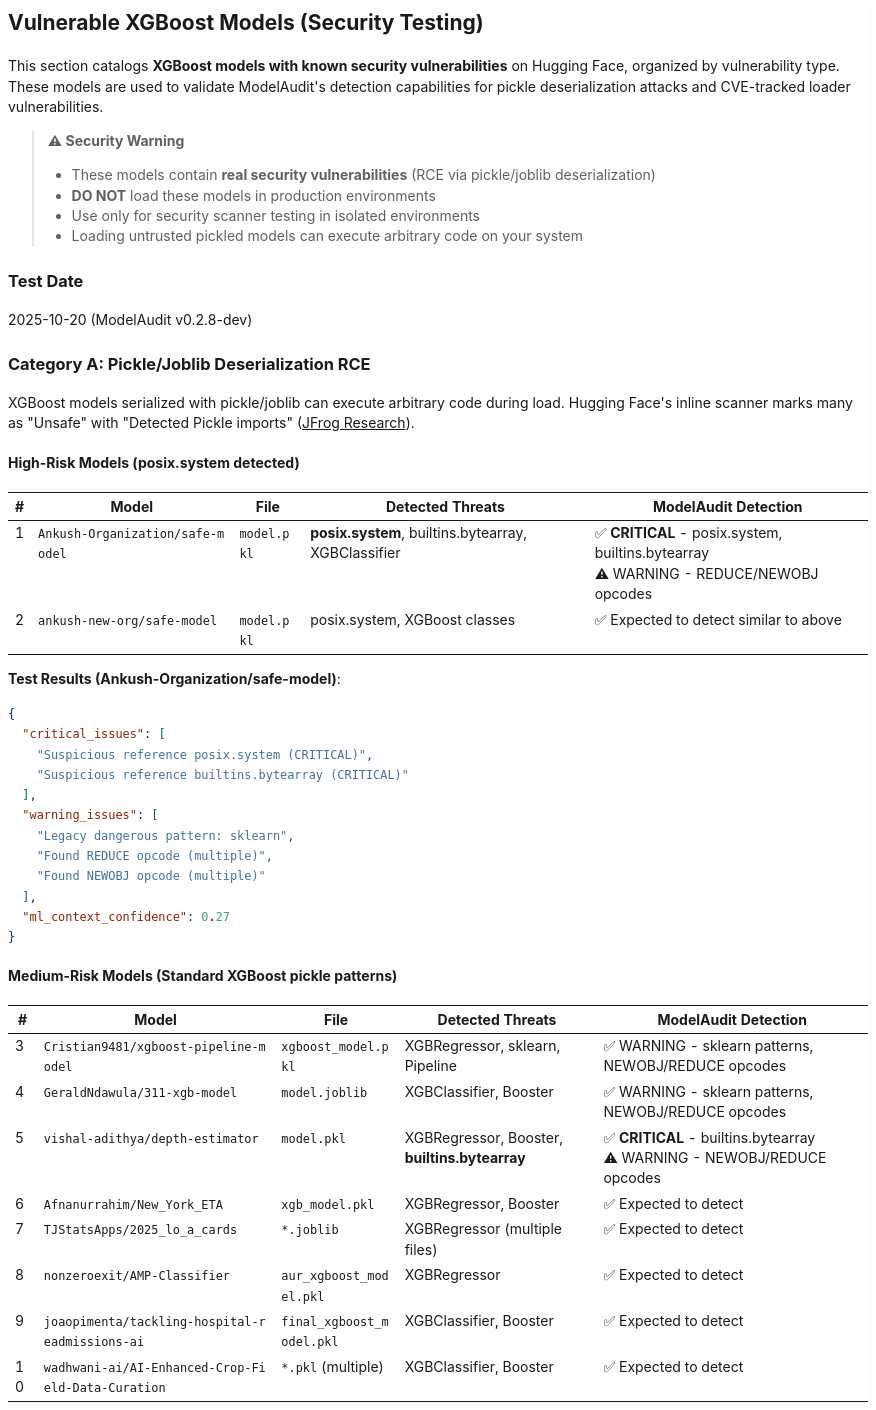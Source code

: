 ## Vulnerable XGBoost Models (Security Testing)

This section catalogs **XGBoost models with known security vulnerabilities** on Hugging Face, organized by vulnerability type. These models are used to validate ModelAudit's detection capabilities for pickle deserialization attacks and CVE-tracked loader vulnerabilities.

> **⚠️ Security Warning**
>
> - These models contain **real security vulnerabilities** (RCE via pickle/joblib deserialization)
> - **DO NOT** load these models in production environments
> - Use only for security scanner testing in isolated environments
> - Loading untrusted pickled models can execute arbitrary code on your system

### Test Date

2025-10-20 (ModelAudit v0.2.8-dev)

### Category A: Pickle/Joblib Deserialization RCE

XGBoost models serialized with pickle/joblib can execute arbitrary code during load. Hugging Face's inline scanner marks many as "Unsafe" with "Detected Pickle imports" ([JFrog Research](https://jfrog.com/blog/data-scientists-targeted-by-malicious-hugging-face-ml-models-with-silent-backdoor/)).

#### High-Risk Models (posix.system detected)

| #   | Model                            | File        | Detected Threats                                    | ModelAudit Detection                                                                     |
| --- | -------------------------------- | ----------- | --------------------------------------------------- | ---------------------------------------------------------------------------------------- |
| 1   | `Ankush-Organization/safe-model` | `model.pkl` | **posix.system**, builtins.bytearray, XGBClassifier | ✅ **CRITICAL** - posix.system, builtins.bytearray<br>⚠️ WARNING - REDUCE/NEWOBJ opcodes |
| 2   | `ankush-new-org/safe-model`      | `model.pkl` | posix.system, XGBoost classes                       | ✅ Expected to detect similar to above                                                   |

**Test Results (Ankush-Organization/safe-model)**:

```json
{
  "critical_issues": [
    "Suspicious reference posix.system (CRITICAL)",
    "Suspicious reference builtins.bytearray (CRITICAL)"
  ],
  "warning_issues": [
    "Legacy dangerous pattern: sklearn",
    "Found REDUCE opcode (multiple)",
    "Found NEWOBJ opcode (multiple)"
  ],
  "ml_context_confidence": 0.27
}
```

#### Medium-Risk Models (Standard XGBoost pickle patterns)

| #   | Model                                              | File                         | Detected Threats                              | ModelAudit Detection                                                       |
| --- | -------------------------------------------------- | ---------------------------- | --------------------------------------------- | -------------------------------------------------------------------------- |
| 3   | `Cristian9481/xgboost-pipeline-model`              | `xgboost_model.pkl`          | XGBRegressor, sklearn, Pipeline               | ✅ WARNING - sklearn patterns, NEWOBJ/REDUCE opcodes                       |
| 4   | `GeraldNdawula/311-xgb-model`                      | `model.joblib`               | XGBClassifier, Booster                        | ✅ WARNING - sklearn patterns, NEWOBJ/REDUCE opcodes                       |
| 5   | `vishal-adithya/depth-estimator`                   | `model.pkl`                  | XGBRegressor, Booster, **builtins.bytearray** | ✅ **CRITICAL** - builtins.bytearray<br>⚠️ WARNING - NEWOBJ/REDUCE opcodes |
| 6   | `Afnanurrahim/New_York_ETA`                        | `xgb_model.pkl`              | XGBRegressor, Booster                         | ✅ Expected to detect                                                      |
| 7   | `TJStatsApps/2025_lo_a_cards`                      | `*.joblib`                   | XGBRegressor (multiple files)                 | ✅ Expected to detect                                                      |
| 8   | `nonzeroexit/AMP-Classifier`                       | `aur_xgboost_model.pkl`      | XGBRegressor                                  | ✅ Expected to detect                                                      |
| 9   | `joaopimenta/tackling-hospital-readmissions-ai`    | `final_xgboost_model.pkl`    | XGBClassifier, Booster                        | ✅ Expected to detect                                                      |
| 10  | `wadhwani-ai/AI-Enhanced-Crop-Field-Data-Curation` | `*.pkl` (multiple)           | XGBClassifier, Booster                        | ✅ Expected to detect                                                      |